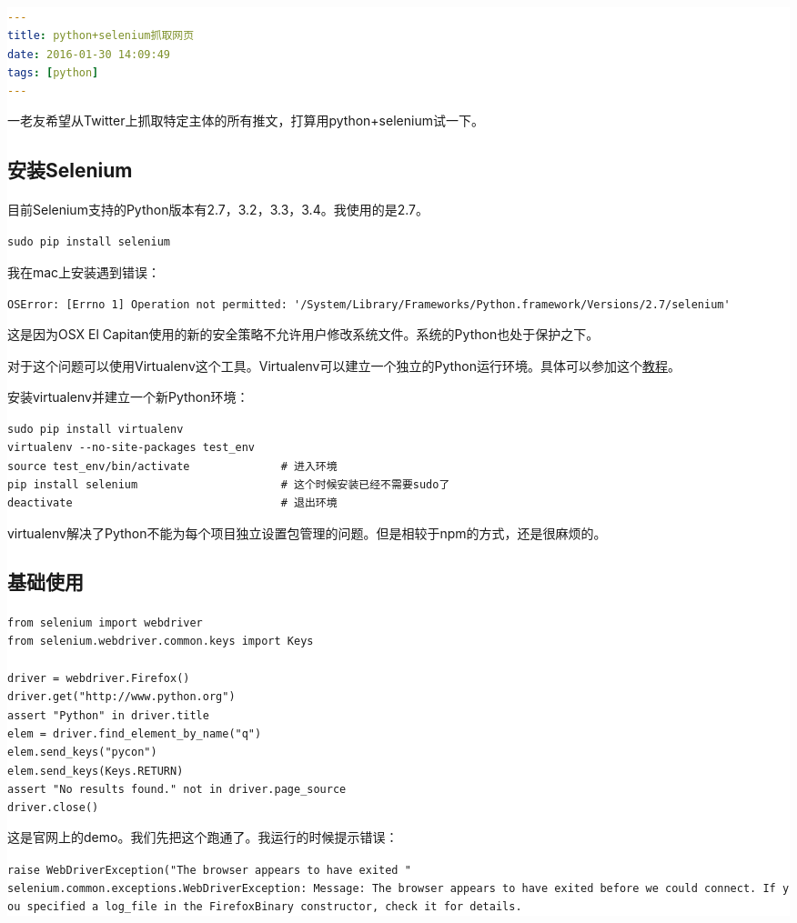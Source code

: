 ```yaml
---
title: python+selenium抓取网页
date: 2016-01-30 14:09:49
tags: [python]
---
```


一老友希望从Twitter上抓取特定主体的所有推文，打算用python+selenium试一下。

## 安装Selenium
目前Selenium支持的Python版本有2.7，3.2，3.3，3.4。我使用的是2.7。

    sudo pip install selenium

我在mac上安装遇到错误：

    OSError: [Errno 1] Operation not permitted: '/System/Library/Frameworks/Python.framework/Versions/2.7/selenium'

这是因为OSX El Capitan使用的新的安全策略不允许用户修改系统文件。系统的Python也处于保护之下。

对于这个问题可以使用Virtualenv这个工具。Virtualenv可以建立一个独立的Python运行环境。具体可以参加这个[教程][virtualenv]。

安装virtualenv并建立一个新Python环境：

```
sudo pip install virtualenv
virtualenv --no-site-packages test_env
source test_env/bin/activate              # 进入环境
pip install selenium                      # 这个时候安装已经不需要sudo了
deactivate                                # 退出环境
```

virtualenv解决了Python不能为每个项目独立设置包管理的问题。但是相较于npm的方式，还是很麻烦的。

## 基础使用

```
from selenium import webdriver
from selenium.webdriver.common.keys import Keys

driver = webdriver.Firefox()
driver.get("http://www.python.org")
assert "Python" in driver.title
elem = driver.find_element_by_name("q")
elem.send_keys("pycon")
elem.send_keys(Keys.RETURN)
assert "No results found." not in driver.page_source
driver.close()
```

这是官网上的demo。我们先把这个跑通了。我运行的时候提示错误：

```
raise WebDriverException("The browser appears to have exited "
selenium.common.exceptions.WebDriverException: Message: The browser appears to have exited before we could connect. If you specified a log_file in the FirefoxBinary constructor, check it for details.
```


[virtualenv]: http://www.liaoxuefeng.com/wiki/0014316089557264a6b348958f449949df42a6d3a2e542c000/001432712108300322c61f256c74803b43bfd65c6f8d0d0000 "virtualenv - 廖雪峰的官方网站"
[firefox_proxy]: http://stackoverflow.com/questions/18719980/proxy-selenium-python-firefox "Proxy Selenium Python Firefox - Stack Overflow"
[ChromeDriver]: https://sites.google.com/a/chromium.org/chromedriver/getting-started "Getting started - ChromeDriver - WebDriver for Chrome"